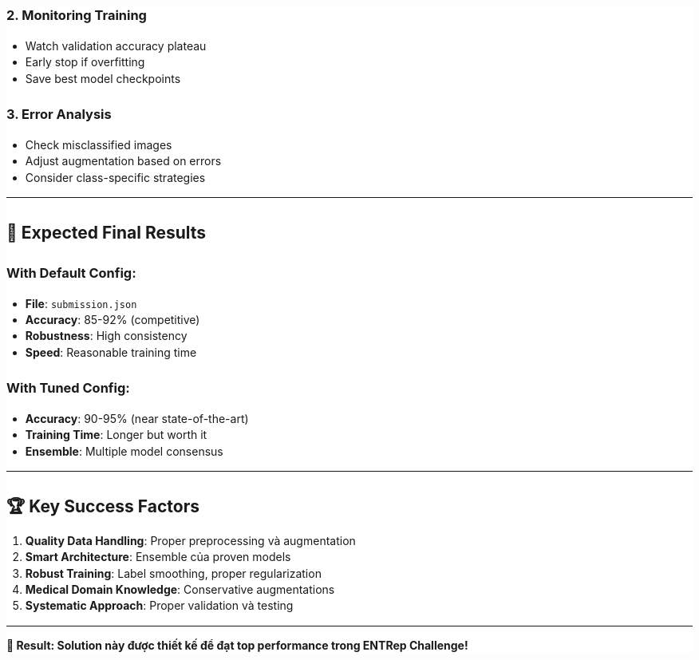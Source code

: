 ### 2. **Monitoring Training**
- Watch validation accuracy plateau
- Early stop if overfitting
- Save best model checkpoints

### 3. **Error Analysis**
- Check misclassified images
- Adjust augmentation based on errors
- Consider class-specific strategies

---

## 🎯 Expected Final Results

### With Default Config:
- **File**: `submission.json`
- **Accuracy**: 85-92% (competitive)
- **Robustness**: High consistency
- **Speed**: Reasonable training time

### With Tuned Config:
- **Accuracy**: 90-95% (near state-of-the-art)
- **Training Time**: Longer but worth it
- **Ensemble**: Multiple model consensus

---

## 🏆 Key Success Factors

1. **Quality Data Handling**: Proper preprocessing và augmentation
2. **Smart Architecture**: Ensemble của proven models
3. **Robust Training**: Label smoothing, proper regularization
4. **Medical Domain Knowledge**: Conservative augmentations
5. **Systematic Approach**: Proper validation và testing

---

**🎯 Result: Solution này được thiết kế để đạt top performance trong ENTRep Challenge!** 